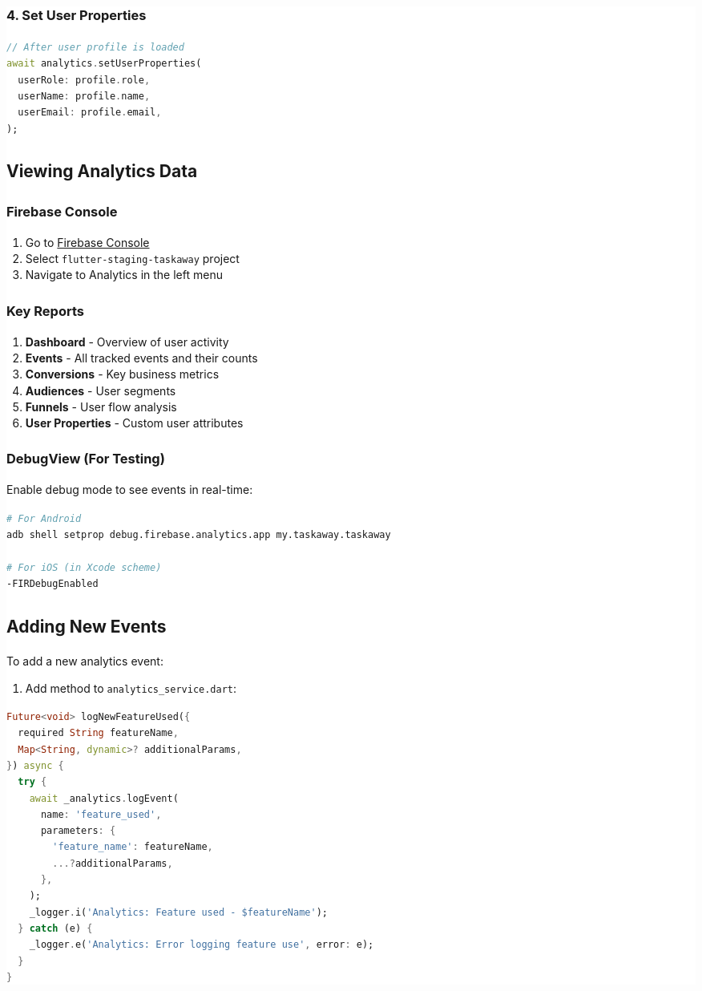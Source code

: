 ### 4. Set User Properties

```dart
// After user profile is loaded
await analytics.setUserProperties(
  userRole: profile.role,
  userName: profile.name,
  userEmail: profile.email,
);
```

## Viewing Analytics Data

### Firebase Console

1. Go to [Firebase Console](https://console.firebase.google.com)
2. Select `flutter-staging-taskaway` project
3. Navigate to Analytics in the left menu

### Key Reports

1. **Dashboard** - Overview of user activity
2. **Events** - All tracked events and their counts
3. **Conversions** - Key business metrics
4. **Audiences** - User segments
5. **Funnels** - User flow analysis
6. **User Properties** - Custom user attributes

### DebugView (For Testing)

Enable debug mode to see events in real-time:

```bash
# For Android
adb shell setprop debug.firebase.analytics.app my.taskaway.taskaway

# For iOS (in Xcode scheme)
-FIRDebugEnabled
```

## Adding New Events

To add a new analytics event:

1. Add method to `analytics_service.dart`:
```dart
Future<void> logNewFeatureUsed({
  required String featureName,
  Map<String, dynamic>? additionalParams,
}) async {
  try {
    await _analytics.logEvent(
      name: 'feature_used',
      parameters: {
        'feature_name': featureName,
        ...?additionalParams,
      },
    );
    _logger.i('Analytics: Feature used - $featureName');
  } catch (e) {
    _logger.e('Analytics: Error logging feature use', error: e);
  }
}
```
